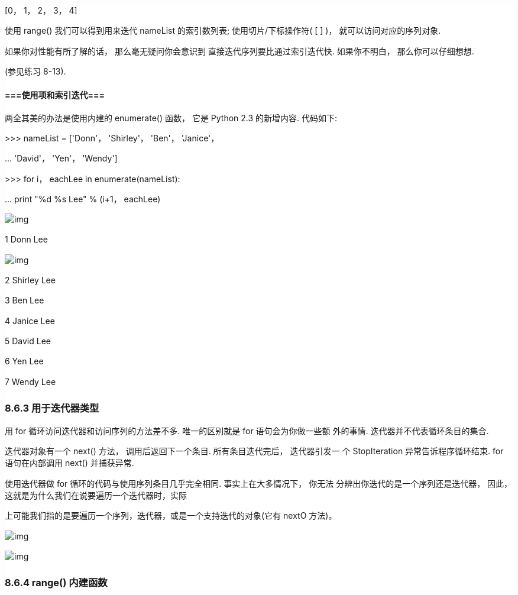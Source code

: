 [0， 1， 2， 3， 4]



使用 range() 我们可以得到用来迭代 nameList 的索引数列表; 使用切片/下标操作符( [ ] )， 就可以访问对应的序列对象.

如果你对性能有所了解的话， 那么毫无疑问你会意识到 直接迭代序列要比通过索引迭代快. 如果你不明白， 那么你可以仔细想想.

(参见练习 8-13).

#### ===使用项和索引迭代===

两全其美的办法是使用内建的 enumerate() 函数， 它是 Python 2.3 的新增内容. 代码如下:

\>>> nameList = ['Donn'， 'Shirley'， 'Ben'， 'Janice'，

...    'David'， 'Yen'， 'Wendy']

\>>> for i， eachLee in enumerate(nameList):

... print "%d %s Lee" % (i+1， eachLee)

![img](07Python38c3160b-867.jpg)



1    Donn Lee

![img](07Python38c3160b-868.jpg)



2    Shirley Lee

3    Ben Lee

4    Janice Lee

5    David Lee

6    Yen Lee

7    Wendy Lee

### 8.6.3 用于迭代器类型

用 for 循环访问迭代器和访问序列的方法差不多. 唯一的区别就是 for 语句会为你做一些额 外的事情. 迭代器并不代表循环条目的集合.

迭代器对象有一个 next() 方法， 调用后返回下一个条目. 所有条目迭代完后， 迭代器引发一 个 StopIteration 异常告诉程序循环结束. for 语句在内部调用 next() 并捕获异常.

使用迭代器做 for 循环的代码与使用序列条目几乎完全相同. 事实上在大多情况下， 你无法 分辨出你迭代的是一个序列还是迭代器， 因此，这就是为什么我们在说要遍历一个迭代器时，实际

上可能我们指的是要遍历一个序列，迭代器，或是一个支持迭代的对象(它有 nextO 方法)。

![img](07Python38c3160b-869.jpg)



![img](07Python38c3160b-870.jpg)



### 8.6.4 range() 内建函数

